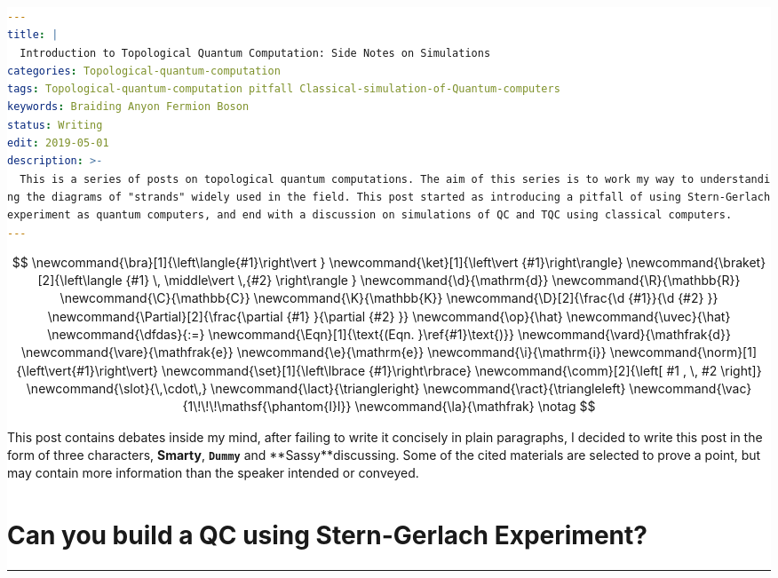 ```yaml
---
title: |
  Introduction to Topological Quantum Computation: Side Notes on Simulations
categories: Topological-quantum-computation
tags: Topological-quantum-computation pitfall Classical-simulation-of-Quantum-computers
keywords: Braiding Anyon Fermion Boson
status: Writing
edit: 2019-05-01
description: >-
  This is a series of posts on topological quantum computations. The aim of this series is to work my way to understanding the diagrams of "strands" widely used in the field. This post started as introducing a pitfall of using Stern-Gerlach experiment as quantum computers, and end with a discussion on simulations of QC and TQC using classical computers.
---
```


$$
\newcommand{\bra}[1]{\left\langle{#1}\right\vert }
\newcommand{\ket}[1]{\left\vert {#1}\right\rangle}
\newcommand{\braket}[2]{\left\langle {#1} \, \middle\vert \,{#2} \right\rangle }
\newcommand{\d}{\mathrm{d}}
\newcommand{\R}{\mathbb{R}}
\newcommand{\C}{\mathbb{C}}
\newcommand{\K}{\mathbb{K}}
\newcommand{\D}[2]{\frac{\d {#1}}{\d {#2} }}
\newcommand{\Partial}[2]{\frac{\partial {#1} }{\partial {#2} }}
\newcommand{\op}{\hat}
\newcommand{\uvec}{\hat}
\newcommand{\dfdas}{:=}
\newcommand{\Eqn}[1]{\text{(Eqn. }\ref{#1}\text{)}}
\newcommand{\vard}{\mathfrak{d}}
\newcommand{\vare}{\mathfrak{e}}
\newcommand{\e}{\mathrm{e}}
\newcommand{\i}{\mathrm{i}}
\newcommand{\norm}[1]{\left\vert{#1}\right\vert}
\newcommand{\set}[1]{\left\lbrace {#1}\right\rbrace}
\newcommand{\comm}[2]{\left[ #1 , \, #2 \right]}
\newcommand{\slot}{\,\cdot\,}
\newcommand{\lact}{\triangleright}
\newcommand{\ract}{\triangleleft}
\newcommand{\vac}{1\!\!\!\mathsf{\phantom{I}I}}
\newcommand{\la}{\mathfrak}
\notag
$$

This post contains debates inside my mind, after failing to write it concisely in plain paragraphs, I decided to write this post in the form of three characters, **Smarty**, **`Dummy`** and **<a>Sassy</a>**discussing. Some of the cited materials are selected to prove a point, but may contain more information than the speaker intended or conveyed.

# Can you build a QC using Stern-Gerlach Experiment?

---

[^1]: ASarkar, Angik, T. K. Bhattacharyya, and Ajay Patwardhan. "Quantum Logic Processor: A Mach Zehnder Interferometer based Approach." *arXiv preprint cond-mat/0603695* (2006).
[^2]: Bloomquist, Wade, and Zhenghan Wang. "On topological quantum computing with mapping class group representations." *Journal of Physics A: Mathematical and Theoretical* 52.1 (2018): 015301.
[^3]: Nest, M. "Classical simulation of quantum computation, the Gottesman-Knill theorem, and slightly beyond." *arXiv preprint arXiv:0811.0898* (2008).
[^4]: <http://home.lu.lv/~sd20008/papers/essays/Clifford%20group%20[paper].pdf>